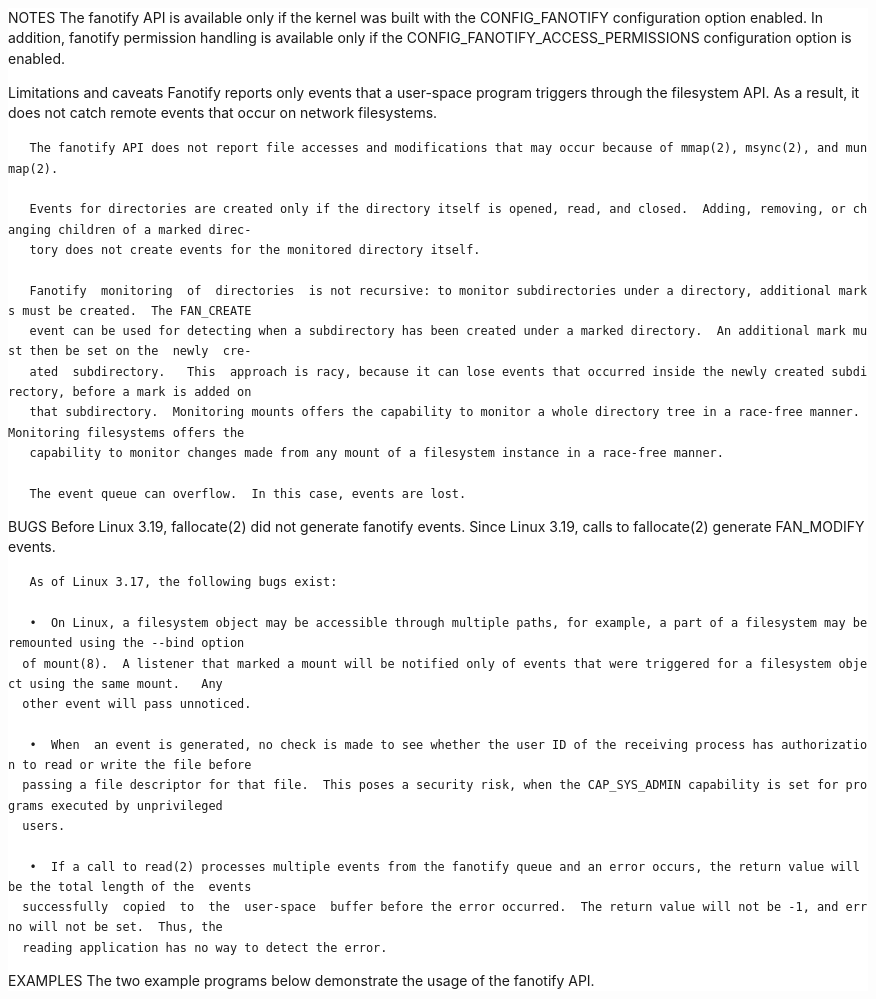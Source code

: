 NOTES
       The fanotify API is available only if the kernel was built with the CONFIG_FANOTIFY configuration option enabled.   In  addition,  fanotify  permission
       handling is available only if the CONFIG_FANOTIFY_ACCESS_PERMISSIONS configuration option is enabled.

   Limitations and caveats
       Fanotify reports only events that a user-space program triggers through the filesystem API.  As a result, it does not catch remote events that occur on
       network filesystems.

       The fanotify API does not report file accesses and modifications that may occur because of mmap(2), msync(2), and munmap(2).

       Events for directories are created only if the directory itself is opened, read, and closed.  Adding, removing, or changing children of a marked direc‐
       tory does not create events for the monitored directory itself.

       Fanotify	 monitoring  of	 directories  is not recursive: to monitor subdirectories under a directory, additional marks must be created.	The FAN_CREATE
       event can be used for detecting when a subdirectory has been created under a marked directory.  An additional mark must then be set on the  newly  cre‐
       ated  subdirectory.   This  approach is racy, because it can lose events that occurred inside the newly created subdirectory, before a mark is added on
       that subdirectory.  Monitoring mounts offers the capability to monitor a whole directory tree in a race-free manner.  Monitoring filesystems offers the
       capability to monitor changes made from any mount of a filesystem instance in a race-free manner.

       The event queue can overflow.  In this case, events are lost.

BUGS
       Before Linux 3.19, fallocate(2) did not generate fanotify events.  Since Linux 3.19, calls to fallocate(2) generate FAN_MODIFY events.

       As of Linux 3.17, the following bugs exist:

       •  On Linux, a filesystem object may be accessible through multiple paths, for example, a part of a filesystem may be remounted using the --bind option
	  of mount(8).	A listener that marked a mount will be notified only of events that were triggered for a filesystem object using the same mount.   Any
	  other event will pass unnoticed.

       •  When	an event is generated, no check is made to see whether the user ID of the receiving process has authorization to read or write the file before
	  passing a file descriptor for that file.  This poses a security risk, when the CAP_SYS_ADMIN capability is set for programs executed by unprivileged
	  users.

       •  If a call to read(2) processes multiple events from the fanotify queue and an error occurs, the return value will be the total length of the	events
	  successfully	copied	to  the	 user-space  buffer before the error occurred.	The return value will not be -1, and errno will not be set.  Thus, the
	  reading application has no way to detect the error.

EXAMPLES
       The two example programs below demonstrate the usage of the fanotify API.
